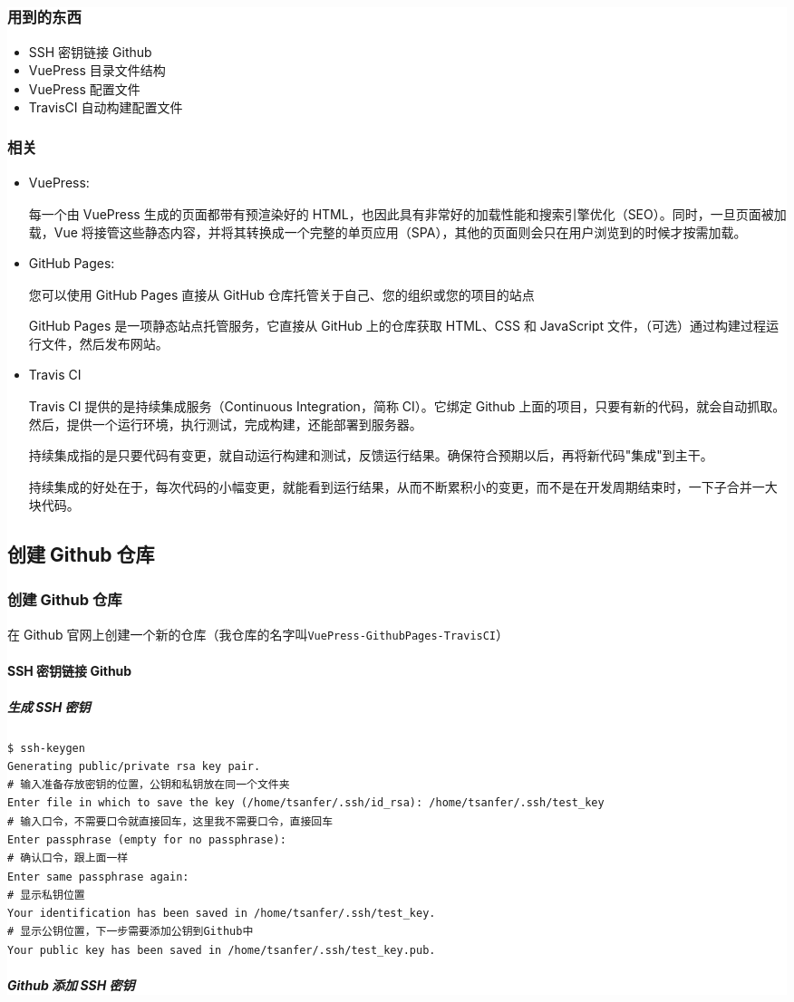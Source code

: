 ### 用到的东西

- SSH 密钥链接 Github
- VuePress 目录文件结构
- VuePress 配置文件
- TravisCI 自动构建配置文件

### 相关

- VuePress:

  每一个由 VuePress 生成的页面都带有预渲染好的 HTML，也因此具有非常好的加载性能和搜索引擎优化（SEO）。同时，一旦页面被加载，Vue 将接管这些静态内容，并将其转换成一个完整的单页应用（SPA），其他的页面则会只在用户浏览到的时候才按需加载。

- GitHub Pages:

  您可以使用 GitHub Pages 直接从 GitHub 仓库托管关于自己、您的组织或您的项目的站点

  GitHub Pages 是一项静态站点托管服务，它直接从 GitHub 上的仓库获取 HTML、CSS 和 JavaScript 文件，（可选）通过构建过程运行文件，然后发布网站。

- Travis CI

  Travis CI 提供的是持续集成服务（Continuous Integration，简称 CI）。它绑定 Github 上面的项目，只要有新的代码，就会自动抓取。然后，提供一个运行环境，执行测试，完成构建，还能部署到服务器。

  持续集成指的是只要代码有变更，就自动运行构建和测试，反馈运行结果。确保符合预期以后，再将新代码"集成"到主干。

  持续集成的好处在于，每次代码的小幅变更，就能看到运行结果，从而不断累积小的变更，而不是在开发周期结束时，一下子合并一大块代码。

## 创建 Github 仓库

### 创建 Github 仓库

在 Github 官网上创建一个新的仓库（我仓库的名字叫`VuePress-GithubPages-TravisCI`）

#### SSH 密钥链接 Github

##### 生成 SSH 密钥

```shell
$ ssh-keygen
Generating public/private rsa key pair.
# 输入准备存放密钥的位置，公钥和私钥放在同一个文件夹
Enter file in which to save the key (/home/tsanfer/.ssh/id_rsa): /home/tsanfer/.ssh/test_key
# 输入口令，不需要口令就直接回车，这里我不需要口令，直接回车
Enter passphrase (empty for no passphrase):
# 确认口令，跟上面一样
Enter same passphrase again:
# 显示私钥位置
Your identification has been saved in /home/tsanfer/.ssh/test_key.
# 显示公钥位置，下一步需要添加公钥到Github中
Your public key has been saved in /home/tsanfer/.ssh/test_key.pub.
```

##### Github 添加 SSH 密钥
